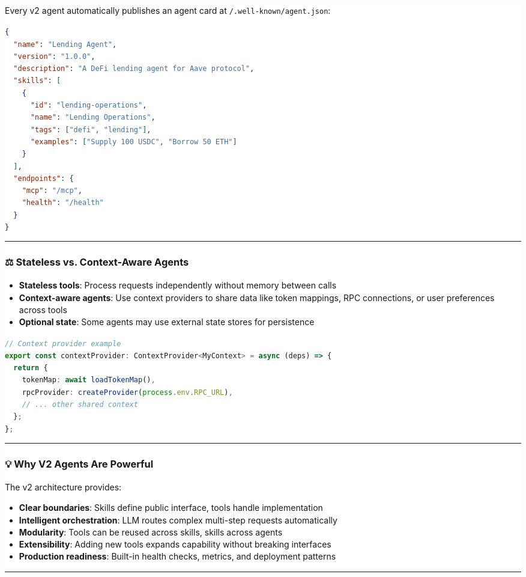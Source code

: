 Every v2 agent automatically publishes an agent card at `/.well-known/agent.json`:

```json
{
  "name": "Lending Agent",
  "version": "1.0.0",
  "description": "A DeFi lending agent for Aave protocol",
  "skills": [
    {
      "id": "lending-operations",
      "name": "Lending Operations",
      "tags": ["defi", "lending"],
      "examples": ["Supply 100 USDC", "Borrow 50 ETH"]
    }
  ],
  "endpoints": {
    "mcp": "/mcp",
    "health": "/health"
  }
}
```

---

### ⚖ Stateless vs. Context-Aware Agents

- **Stateless tools**: Process requests independently without memory between calls
- **Context-aware agents**: Use context providers to share data like token mappings, RPC connections, or user preferences across tools
- **Optional state**: Some agents may use external state stores for persistence

```ts
// Context provider example
export const contextProvider: ContextProvider<MyContext> = async (deps) => {
  return {
    tokenMap: await loadTokenMap(),
    rpcProvider: createProvider(process.env.RPC_URL),
    // ... other shared context
  };
};
```

---

### 💡 Why V2 Agents Are Powerful

The v2 architecture provides:

- **Clear boundaries**: Skills define public interface, tools handle implementation
- **Intelligent orchestration**: LLM routes complex multi-step requests automatically
- **Modularity**: Tools can be reused across skills, skills across agents
- **Extensibility**: Adding new tools expands capability without breaking interfaces
- **Production readiness**: Built-in health checks, metrics, and deployment patterns

---

